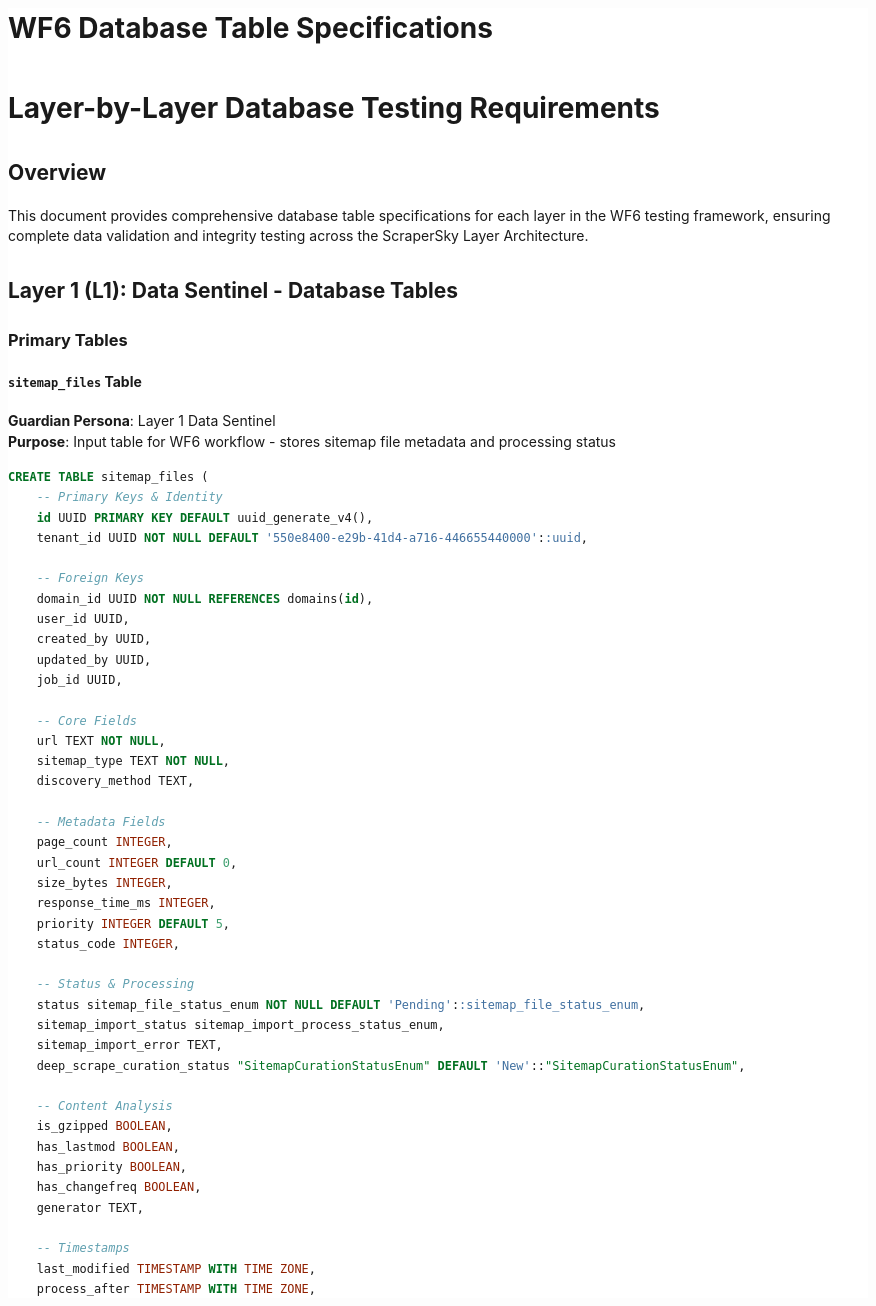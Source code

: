 # WF6 Database Table Specifications
# Layer-by-Layer Database Testing Requirements

## Overview

This document provides comprehensive database table specifications for each layer in the WF6 testing framework, ensuring complete data validation and integrity testing across the ScraperSky Layer Architecture.

## Layer 1 (L1): Data Sentinel - Database Tables

### Primary Tables

#### `sitemap_files` Table
**Guardian Persona**: Layer 1 Data Sentinel  
**Purpose**: Input table for WF6 workflow - stores sitemap file metadata and processing status

```sql
CREATE TABLE sitemap_files (
    -- Primary Keys & Identity
    id UUID PRIMARY KEY DEFAULT uuid_generate_v4(),
    tenant_id UUID NOT NULL DEFAULT '550e8400-e29b-41d4-a716-446655440000'::uuid,
    
    -- Foreign Keys
    domain_id UUID NOT NULL REFERENCES domains(id),
    user_id UUID,
    created_by UUID,
    updated_by UUID,
    job_id UUID,
    
    -- Core Fields
    url TEXT NOT NULL,
    sitemap_type TEXT NOT NULL,
    discovery_method TEXT,
    
    -- Metadata Fields
    page_count INTEGER,
    url_count INTEGER DEFAULT 0,
    size_bytes INTEGER,
    response_time_ms INTEGER,
    priority INTEGER DEFAULT 5,
    status_code INTEGER,
    
    -- Status & Processing
    status sitemap_file_status_enum NOT NULL DEFAULT 'Pending'::sitemap_file_status_enum,
    sitemap_import_status sitemap_import_process_status_enum,
    sitemap_import_error TEXT,
    deep_scrape_curation_status "SitemapCurationStatusEnum" DEFAULT 'New'::"SitemapCurationStatusEnum",
    
    -- Content Analysis
    is_gzipped BOOLEAN,
    has_lastmod BOOLEAN,
    has_priority BOOLEAN,
    has_changefreq BOOLEAN,
    generator TEXT,
    
    -- Timestamps
    last_modified TIMESTAMP WITH TIME ZONE,
    process_after TIMESTAMP WITH TIME ZONE,
```